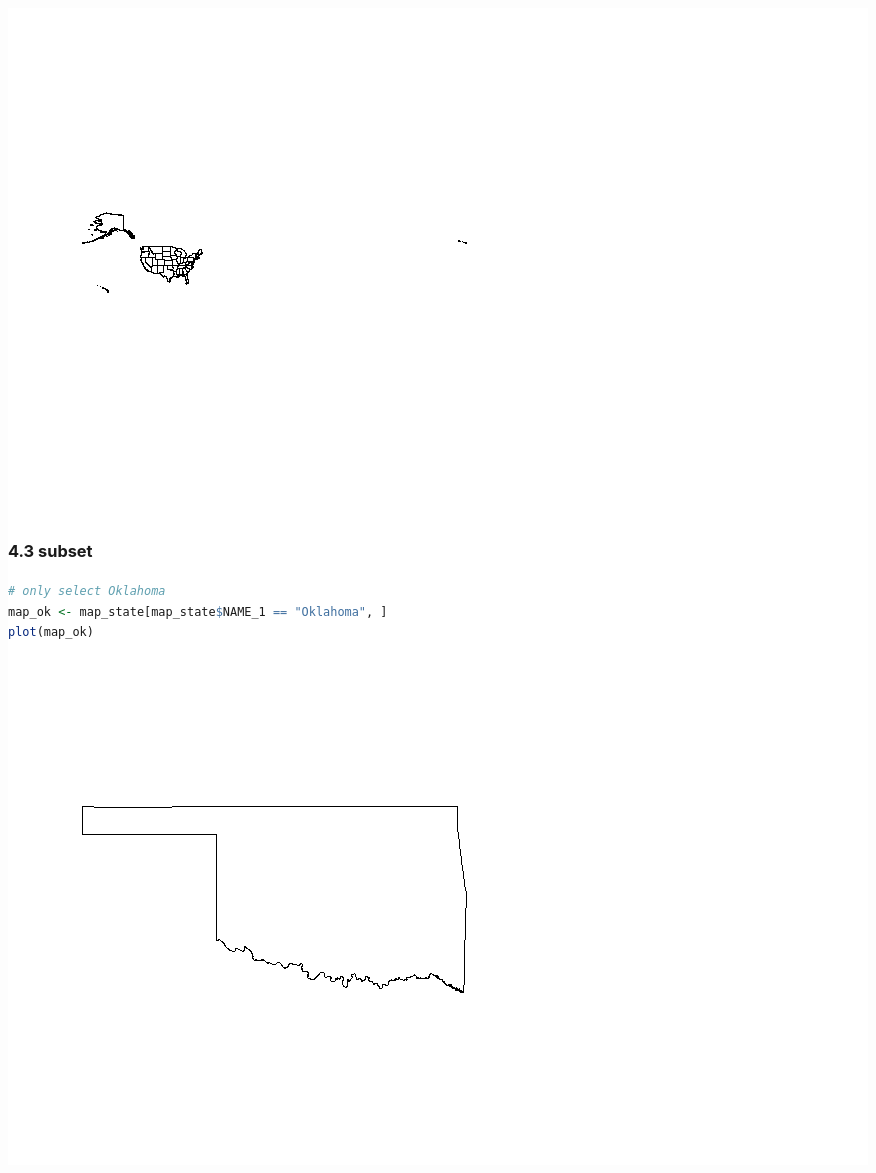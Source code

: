 ![plot of chunk unnamed-chunk-15](/figure/source/2015-10-25-GIS-in-R-workshop/2015-10-25-GIS-in-R-workshop/unnamed-chunk-15-1.png)


### 4.3 subset

```r
# only select Oklahoma
map_ok <- map_state[map_state$NAME_1 == "Oklahoma", ]
plot(map_ok)
```

![plot of chunk unnamed-chunk-16](/figure/source/2015-10-25-GIS-in-R-workshop/2015-10-25-GIS-in-R-workshop/unnamed-chunk-16-1.png)
